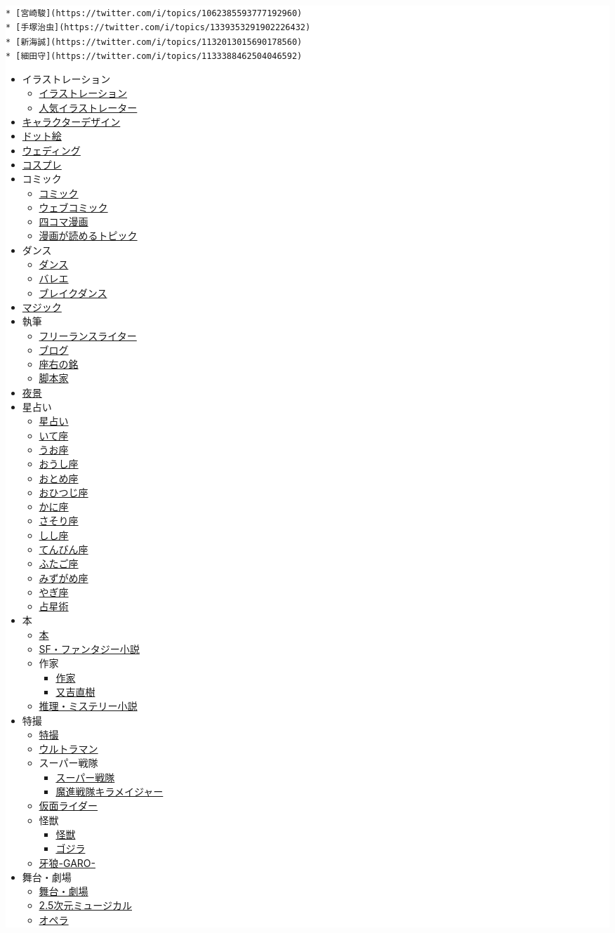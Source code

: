     * [宮崎駿](https://twitter.com/i/topics/1062385593777192960)
    * [手塚治虫](https://twitter.com/i/topics/1339353291902226432)
    * [新海誠](https://twitter.com/i/topics/1132013015690178560)
    * [細田守](https://twitter.com/i/topics/1133388462504046592)
  * イラストレーション
    * [イラストレーション](https://twitter.com/i/topics/847869251595542528)
    * [人気イラストレーター](https://twitter.com/i/topics/1297745907161509888)
  * [キャラクターデザイン](https://twitter.com/i/topics/1339381554087223297)
  * [ドット絵](https://twitter.com/i/topics/1401934144238604294)
* [ウェディング](https://twitter.com/i/topics/847896684638097408)
* [コスプレ](https://twitter.com/i/topics/1047106191829028865)
* コミック
  * [コミック](https://twitter.com/i/topics/847521144173350912)
  * [ウェブコミック](https://twitter.com/i/topics/1308511162783334400)
  * [四コマ漫画](https://twitter.com/i/topics/1416145908090081282)
  * [漫画が読めるトピック](https://twitter.com/i/topics/1431017969627271169)
* ダンス
  * [ダンス](https://twitter.com/i/topics/847870201580232704)
  * [バレエ](https://twitter.com/i/topics/1075097515064623104)
  * [ブレイクダンス](https://twitter.com/i/topics/1075098473207189504)
* [マジック](https://twitter.com/i/topics/1088503470498279424)
* 執筆
  * [フリーランスライター](https://twitter.com/i/topics/847869304963858432)
  * [ブログ](https://twitter.com/i/topics/1242909627395665920)
  * [座右の銘](https://twitter.com/i/topics/1242158204751990788)
  * [脚本家](https://twitter.com/i/topics/847869900274016260)
* [夜景](https://twitter.com/i/topics/1405583886260736000)
* 星占い
  * [星占い](https://twitter.com/i/topics/1068226612380889088)
  * [いて座](https://twitter.com/i/topics/1138889680588402688)
  * [うお座](https://twitter.com/i/topics/1138893080310927362)
  * [おうし座](https://twitter.com/i/topics/1138835583474601990)
  * [おとめ座](https://twitter.com/i/topics/1138874019820662784)
  * [おひつじ座](https://twitter.com/i/topics/1138831355654037504)
  * [かに座](https://twitter.com/i/topics/1138864492526297093)
  * [さそり座](https://twitter.com/i/topics/1138888237630386177)
  * [しし座](https://twitter.com/i/topics/1138872470562172928)
  * [てんびん座](https://twitter.com/i/topics/1138886683229806592)
  * [ふたご座](https://twitter.com/i/topics/1138860889631629312)
  * [みずがめ座](https://twitter.com/i/topics/1138892233556369408)
  * [やぎ座](https://twitter.com/i/topics/1138890749393612800)
  * [占星術](https://twitter.com/i/topics/1102600979491381248)
* 本
  * [本](https://twitter.com/i/topics/847519659179954178)
  * [SF・ファンタジー小説](https://twitter.com/i/topics/859533542962757633)
  * 作家
    * [作家](https://twitter.com/i/topics/1166408461485101056)
    * [又吉直樹](https://twitter.com/i/topics/1062418441158582272)
  * [推理・ミステリー小説](https://twitter.com/i/topics/859532597684076545)
* 特撮
  * [特撮](https://twitter.com/i/topics/1248370550247849988)
  * [ウルトラマン](https://twitter.com/i/topics/1105166418675294208)
  * スーパー戦隊
    * [スーパー戦隊](https://twitter.com/i/topics/1248382292176670721)
    * [魔進戦隊キラメイジャー](https://twitter.com/i/topics/1294500658159050753)
  * [仮面ライダー](https://twitter.com/i/topics/1207744369144414208)
  * 怪獣
    * [怪獣](https://twitter.com/i/topics/1296035544485392384)
    * [ゴジラ](https://twitter.com/i/topics/1295709217467191297)
  * [牙狼-GARO-](https://twitter.com/i/topics/1431303221755068416)
* 舞台・劇場
  * [舞台・劇場](https://twitter.com/i/topics/1047537435855319040)
  * [2.5次元ミュージカル](https://twitter.com/i/topics/1311335947120730112)
  * [オペラ](https://twitter.com/i/topics/869649977676505088)
